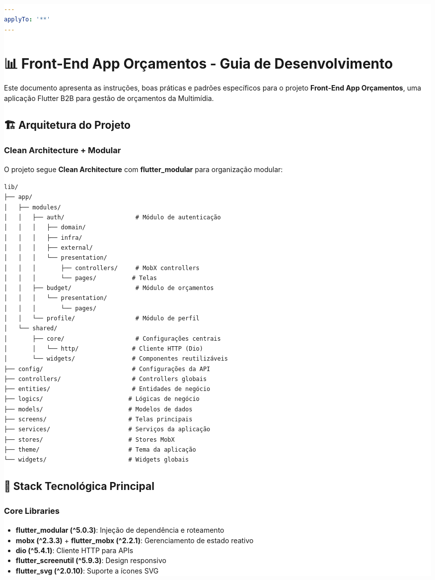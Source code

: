 ```yaml
---
applyTo: '**'
---
```

# 📊 Front-End App Orçamentos - Guia de Desenvolvimento

Este documento apresenta as instruções, boas práticas e padrões específicos para o projeto **Front-End App Orçamentos**, uma aplicação Flutter B2B para gestão de orçamentos da Multimídia.

## 🏗️ Arquitetura do Projeto

### Clean Architecture + Modular
O projeto segue **Clean Architecture** com **flutter_modular** para organização modular:

```
lib/
├── app/
│   ├── modules/
│   │   ├── auth/                    # Módulo de autenticação
│   │   │   ├── domain/
│   │   │   ├── infra/
│   │   │   ├── external/
│   │   │   └── presentation/
│   │   │       ├── controllers/     # MobX controllers
│   │   │       └── pages/          # Telas
│   │   ├── budget/                  # Módulo de orçamentos
│   │   │   └── presentation/
│   │   │       └── pages/
│   │   └── profile/                 # Módulo de perfil
│   └── shared/
│       ├── core/                    # Configurações centrais
│       │   └── http/               # Cliente HTTP (Dio)
│       └── widgets/                # Componentes reutilizáveis
├── config/                         # Configurações da API
├── controllers/                    # Controllers globais
├── entities/                       # Entidades de negócio
├── logics/                        # Lógicas de negócio
├── models/                        # Modelos de dados
├── screens/                       # Telas principais
├── services/                      # Serviços da aplicação
├── stores/                        # Stores MobX
├── theme/                         # Tema da aplicação
└── widgets/                       # Widgets globais
```

## 🎯 Stack Tecnológica Principal

### Core Libraries
- **flutter_modular (^5.0.3)**: Injeção de dependência e roteamento
- **mobx (^2.3.3)** + **flutter_mobx (^2.2.1)**: Gerenciamento de estado reativo
- **dio (^5.4.1)**: Cliente HTTP para APIs
- **flutter_screenutil (^5.9.3)**: Design responsivo
- **flutter_svg (^2.0.10)**: Suporte a ícones SVG
